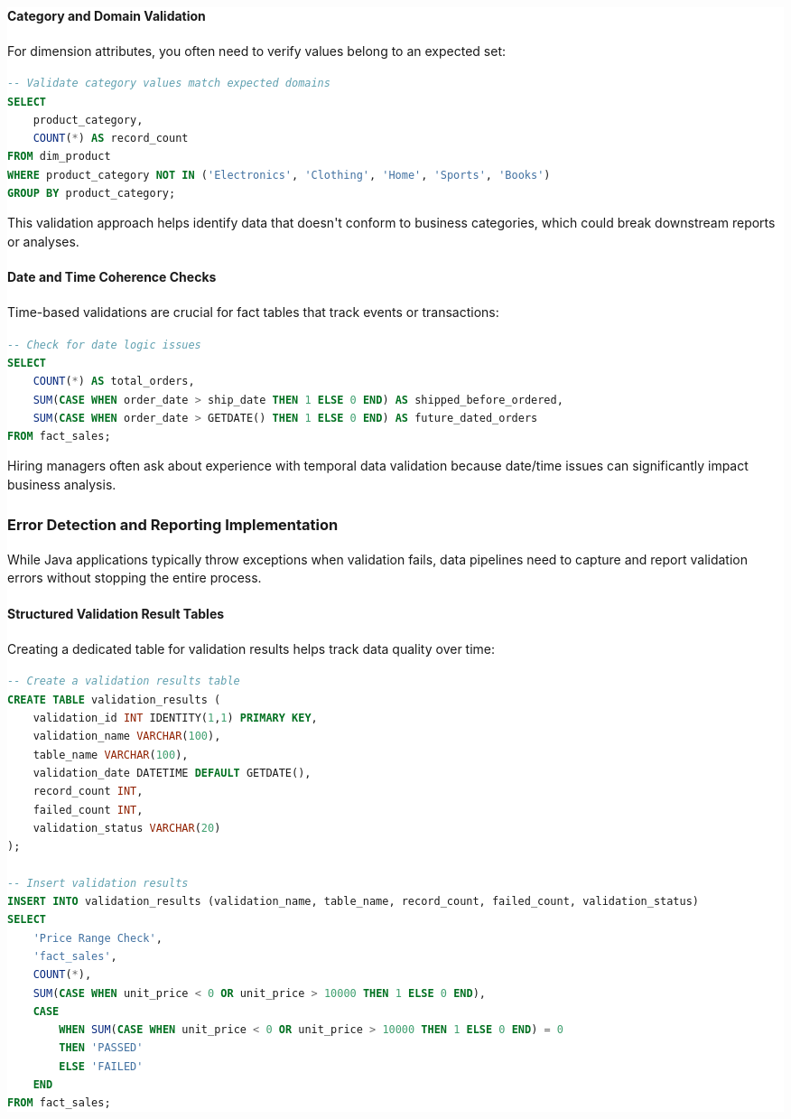 #### Category and Domain Validation

For dimension attributes, you often need to verify values belong to an expected set:

```sql
-- Validate category values match expected domains
SELECT 
    product_category,
    COUNT(*) AS record_count
FROM dim_product
WHERE product_category NOT IN ('Electronics', 'Clothing', 'Home', 'Sports', 'Books')
GROUP BY product_category;
```

This validation approach helps identify data that doesn't conform to business categories, which could break downstream reports or analyses.

#### Date and Time Coherence Checks

Time-based validations are crucial for fact tables that track events or transactions:

```sql
-- Check for date logic issues
SELECT 
    COUNT(*) AS total_orders,
    SUM(CASE WHEN order_date > ship_date THEN 1 ELSE 0 END) AS shipped_before_ordered,
    SUM(CASE WHEN order_date > GETDATE() THEN 1 ELSE 0 END) AS future_dated_orders
FROM fact_sales;
```

Hiring managers often ask about experience with temporal data validation because date/time issues can significantly impact business analysis.

### Error Detection and Reporting Implementation

While Java applications typically throw exceptions when validation fails, data pipelines need to capture and report validation errors without stopping the entire process.

#### Structured Validation Result Tables

Creating a dedicated table for validation results helps track data quality over time:

```sql
-- Create a validation results table
CREATE TABLE validation_results (
    validation_id INT IDENTITY(1,1) PRIMARY KEY,
    validation_name VARCHAR(100),
    table_name VARCHAR(100),
    validation_date DATETIME DEFAULT GETDATE(),
    record_count INT,
    failed_count INT,
    validation_status VARCHAR(20)
);

-- Insert validation results
INSERT INTO validation_results (validation_name, table_name, record_count, failed_count, validation_status)
SELECT 
    'Price Range Check',
    'fact_sales',
    COUNT(*),
    SUM(CASE WHEN unit_price < 0 OR unit_price > 10000 THEN 1 ELSE 0 END),
    CASE 
        WHEN SUM(CASE WHEN unit_price < 0 OR unit_price > 10000 THEN 1 ELSE 0 END) = 0 
        THEN 'PASSED' 
        ELSE 'FAILED' 
    END
FROM fact_sales;
```